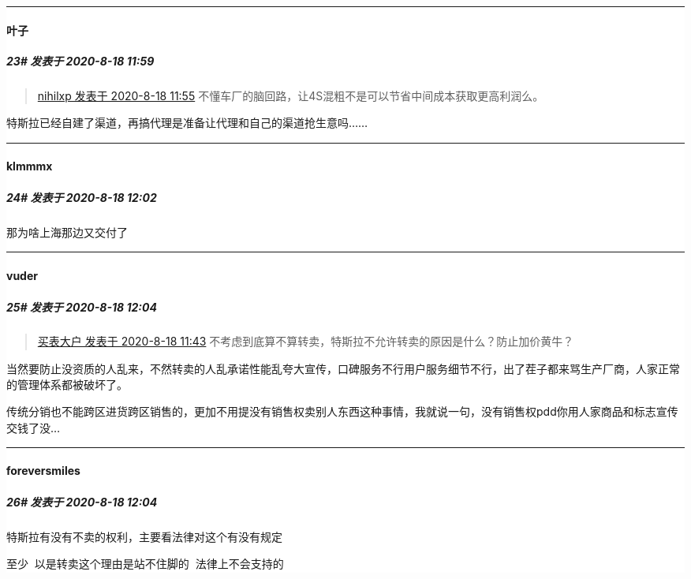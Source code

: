 
*****

####  叶子  
##### 23#       发表于 2020-8-18 11:59



<blockquote><a href="httphttps://bbs.saraba1st.com/2b/forum.php?mod=redirect&amp;goto=findpost&amp;pid=48471177&amp;ptid=1955294" target="_blank">nihilxp 发表于 2020-8-18 11:55</a>
不懂车厂的脑回路，让4S混粗不是可以节省中间成本获取更高利润么。</blockquote>
特斯拉已经自建了渠道，再搞代理是准备让代理和自己的渠道抢生意吗……







*****

####  klmmmx  
##### 24#       发表于 2020-8-18 12:02




那为啥上海那边又交付了







*****

####  vuder  
##### 25#       发表于 2020-8-18 12:04



<blockquote><a href="httphttps://bbs.saraba1st.com/2b/forum.php?mod=redirect&amp;goto=findpost&amp;pid=48470983&amp;ptid=1955294" target="_blank">买表大户 发表于 2020-8-18 11:43</a>
不考虑到底算不算转卖，特斯拉不允许转卖的原因是什么？防止加价黄牛？</blockquote>
当然要防止没资质的人乱来，不然转卖的人乱承诺性能乱夸大宣传，口碑服务不行用户服务细节不行，出了茬子都来骂生产厂商，人家正常的管理体系都被破坏了。

传统分销也不能跨区进货跨区销售的，更加不用提没有销售权卖别人东西这种事情，我就说一句，没有销售权pdd你用人家商品和标志宣传交钱了没…







*****

####  foreversmiles  
##### 26#       发表于 2020-8-18 12:04




特斯拉有没有不卖的权利，主要看法律对这个有没有规定

至少  以是转卖这个理由是站不住脚的  法律上不会支持的
